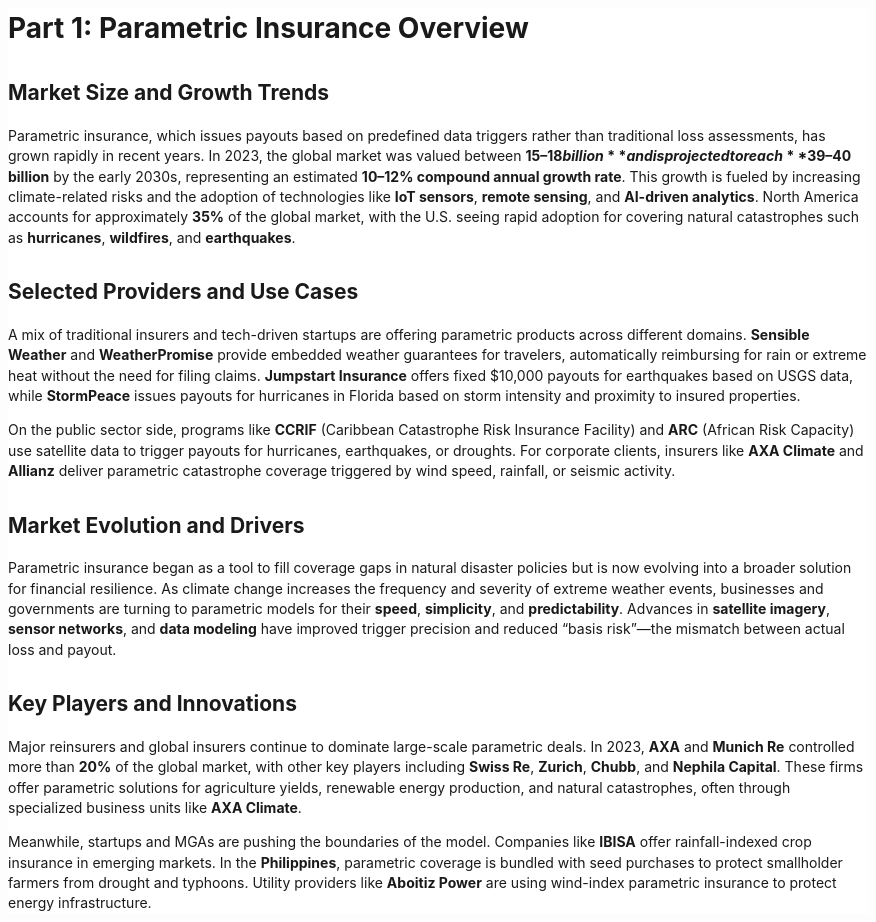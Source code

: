 # Part 1: Parametric Insurance Overview

## Market Size and Growth Trends

Parametric insurance, which issues payouts based on predefined data triggers rather than traditional loss assessments, has grown rapidly in recent years. In 2023, the global market was valued between **$15–18 billion** and is projected to reach **$39–40 billion** by the early 2030s, representing an estimated **10–12% compound annual growth rate**. This growth is fueled by increasing climate-related risks and the adoption of technologies like **IoT sensors**, **remote sensing**, and **AI-driven analytics**. North America accounts for approximately **35%** of the global market, with the U.S. seeing rapid adoption for covering natural catastrophes such as **hurricanes**, **wildfires**, and **earthquakes**.

## Selected Providers and Use Cases

A mix of traditional insurers and tech-driven startups are offering parametric products across different domains. **Sensible Weather** and **WeatherPromise** provide embedded weather guarantees for travelers, automatically reimbursing for rain or extreme heat without the need for filing claims. **Jumpstart Insurance** offers fixed $10,000 payouts for earthquakes based on USGS data, while **StormPeace** issues payouts for hurricanes in Florida based on storm intensity and proximity to insured properties.

On the public sector side, programs like **CCRIF** (Caribbean Catastrophe Risk Insurance Facility) and **ARC** (African Risk Capacity) use satellite data to trigger payouts for hurricanes, earthquakes, or droughts. For corporate clients, insurers like **AXA Climate** and **Allianz** deliver parametric catastrophe coverage triggered by wind speed, rainfall, or seismic activity.

## Market Evolution and Drivers

Parametric insurance began as a tool to fill coverage gaps in natural disaster policies but is now evolving into a broader solution for financial resilience. As climate change increases the frequency and severity of extreme weather events, businesses and governments are turning to parametric models for their **speed**, **simplicity**, and **predictability**. Advances in **satellite imagery**, **sensor networks**, and **data modeling** have improved trigger precision and reduced “basis risk”—the mismatch between actual loss and payout.

## Key Players and Innovations

Major reinsurers and global insurers continue to dominate large-scale parametric deals. In 2023, **AXA** and **Munich Re** controlled more than **20%** of the global market, with other key players including **Swiss Re**, **Zurich**, **Chubb**, and **Nephila Capital**. These firms offer parametric solutions for agriculture yields, renewable energy production, and natural catastrophes, often through specialized business units like **AXA Climate**.

Meanwhile, startups and MGAs are pushing the boundaries of the model. Companies like **IBISA** offer rainfall-indexed crop insurance in emerging markets. In the **Philippines**, parametric coverage is bundled with seed purchases to protect smallholder farmers from drought and typhoons. Utility providers like **Aboitiz Power** are using wind-index parametric insurance to protect energy infrastructure.
